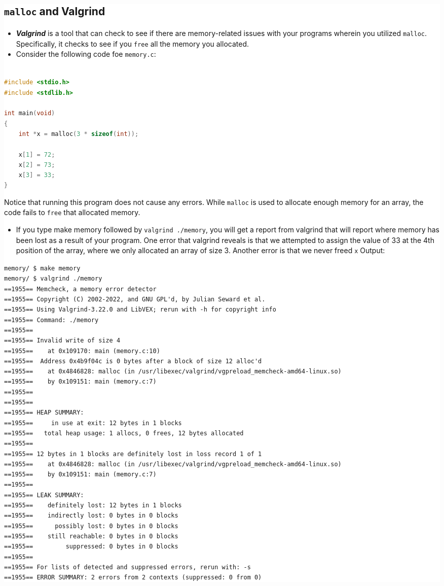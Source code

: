 ## `malloc` and Valgrind

* ***Valgrind*** is a tool that can check to see if there are memory-related issues with your programs wherein you utilized `malloc`. Specifically, it checks to see if you `free` all the memory you allocated.
* Consider the following code foe `memory.c`:

```C

#include <stdio.h>
#include <stdlib.h>

int main(void)
{
    int *x = malloc(3 * sizeof(int));

    x[1] = 72;
    x[2] = 73;
    x[3] = 33;
}
```

Notice that running this program does not cause any errors. While `malloc` is used to allocate enough memory for an array, the code fails to `free` that allocated memory.

* If you type make memory followed by `valgrind ./memory`, you will get a report from valgrind that will report where memory has been lost as a result of your program. One error that valgrind reveals is that we attempted to assign the value of 33 at the 4th position of the array, where we only allocated an array of size 3. Another error is that we never freed `x`
Output:

```
memory/ $ make memory
memory/ $ valgrind ./memory 
==1955== Memcheck, a memory error detector
==1955== Copyright (C) 2002-2022, and GNU GPL'd, by Julian Seward et al.
==1955== Using Valgrind-3.22.0 and LibVEX; rerun with -h for copyright info
==1955== Command: ./memory
==1955== 
==1955== Invalid write of size 4
==1955==    at 0x109170: main (memory.c:10)
==1955==  Address 0x4b9f04c is 0 bytes after a block of size 12 alloc'd
==1955==    at 0x4846828: malloc (in /usr/libexec/valgrind/vgpreload_memcheck-amd64-linux.so)
==1955==    by 0x109151: main (memory.c:7)
==1955== 
==1955== 
==1955== HEAP SUMMARY:
==1955==     in use at exit: 12 bytes in 1 blocks
==1955==   total heap usage: 1 allocs, 0 frees, 12 bytes allocated
==1955== 
==1955== 12 bytes in 1 blocks are definitely lost in loss record 1 of 1
==1955==    at 0x4846828: malloc (in /usr/libexec/valgrind/vgpreload_memcheck-amd64-linux.so)
==1955==    by 0x109151: main (memory.c:7)
==1955== 
==1955== LEAK SUMMARY:
==1955==    definitely lost: 12 bytes in 1 blocks
==1955==    indirectly lost: 0 bytes in 0 blocks
==1955==      possibly lost: 0 bytes in 0 blocks
==1955==    still reachable: 0 bytes in 0 blocks
==1955==         suppressed: 0 bytes in 0 blocks
==1955== 
==1955== For lists of detected and suppressed errors, rerun with: -s
==1955== ERROR SUMMARY: 2 errors from 2 contexts (suppressed: 0 from 0)
```
